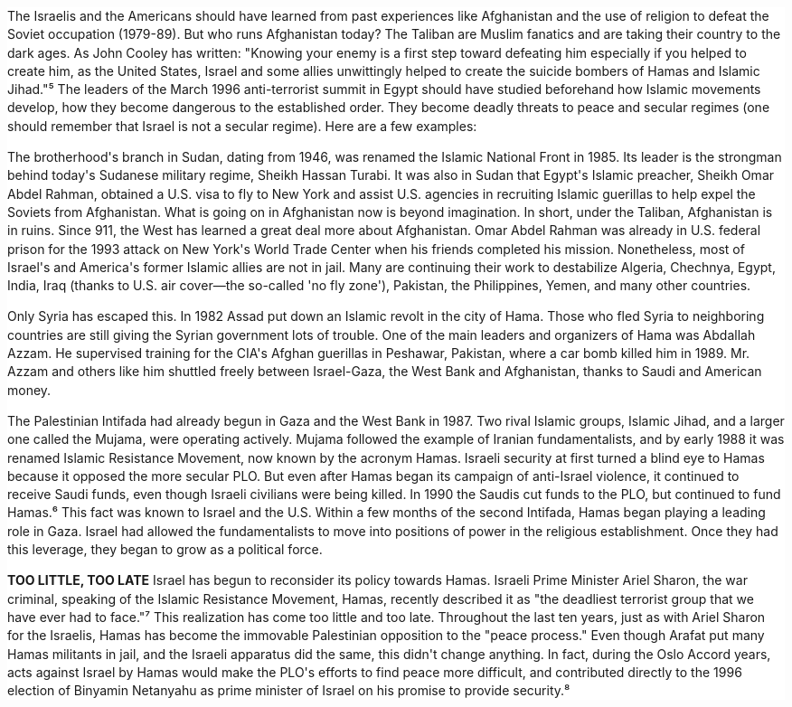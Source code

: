 The Israelis and the Americans should have learned from past experiences like Afghanistan and the use of religion to defeat the Soviet occupation (1979-89). But who runs Afghanistan today? The Taliban are Muslim fanatics and are taking their country to the dark ages. As John Cooley has written: "Knowing your enemy is a first step toward defeating him especially if you helped to create him, as the United States, Israel and some allies unwittingly helped to create the suicide bombers of Hamas and Islamic Jihad."⁵ The leaders of the March 1996 anti-terrorist summit in Egypt should have studied beforehand how Islamic movements develop, how they become dangerous to the established order. They become deadly threats to peace and secular regimes (one should remember that Israel is not a secular regime). Here are a few examples:

The brotherhood's branch in Sudan, dating from 1946, was renamed the Islamic National Front in 1985. Its leader is the strongman behind today's Sudanese military regime, Sheikh Hassan Turabi. It was also in Sudan that Egypt's Islamic preacher, Sheikh Omar Abdel Rahman, obtained a U.S. visa to fly to New York and assist U.S. agencies in recruiting Islamic guerillas to help expel the Soviets from Afghanistan. What is going on in Afghanistan now is beyond imagination. In short, under the Taliban, Afghanistan is in ruins. Since 911, the West has learned a great deal more about Afghanistan. Omar Abdel Rahman was already in U.S. federal prison for the 1993 attack on New York's World Trade Center when his friends completed his mission. Nonetheless, most of Israel's and America's former Islamic allies are not in jail. Many are continuing their work to destabilize Algeria, Chechnya, Egypt, India, Iraq (thanks to U.S. air cover—the so-called 'no fly zone'), Pakistan, the Philippines, Yemen, and many other countries.

Only Syria has escaped this. In 1982 Assad put down an Islamic revolt in the city of Hama. Those who fled Syria to neighboring countries are still giving the Syrian government lots of trouble. One of the main leaders and organizers of Hama was Abdallah Azzam. He supervised training for the CIA's Afghan guerillas in Peshawar, Pakistan, where a car bomb killed him in 1989. Mr. Azzam and others like him shuttled freely between Israel-Gaza, the West Bank and Afghanistan, thanks to Saudi and American money.

The Palestinian Intifada had already begun in Gaza and the West Bank in 1987. Two rival Islamic groups, Islamic Jihad, and a larger one called the Mujama, were operating actively. Mujama followed the example of Iranian fundamentalists, and by early 1988 it was renamed Islamic Resistance Movement, now known by the acronym Hamas. Israeli security at first turned a blind eye to Hamas because it opposed the more secular PLO. But even after Hamas began its campaign of anti-Israel violence, it continued to receive Saudi funds, even though Israeli civilians were being killed. In 1990 the Saudis cut funds to the PLO, but continued to fund Hamas.⁶ This fact was known to Israel and the U.S. Within a few months of the second Intifada, Hamas began playing a leading role in Gaza. Israel had allowed the fundamentalists to move into positions of power in the religious establishment. Once they had this leverage, they began to grow as a political force.

**TOO LITTLE, TOO LATE**
Israel has begun to reconsider its policy towards Hamas. Israeli Prime Minister Ariel Sharon, the war criminal, speaking of the Islamic Resistance Movement, Hamas, recently described it as "the deadliest terrorist group that we have ever had to face."⁷ This realization has come too little and too late. Throughout the last ten years, just as with Ariel Sharon for the Israelis, Hamas has become the immovable Palestinian opposition to the "peace process." Even though Arafat put many Hamas militants in jail, and the Israeli apparatus did the same, this didn't change anything. In fact, during the Oslo Accord years, acts against Israel by Hamas would make the PLO's efforts to find peace more difficult, and contributed directly to the 1996 election of Binyamin Netanyahu as prime minister of Israel on his promise to provide security.⁸

